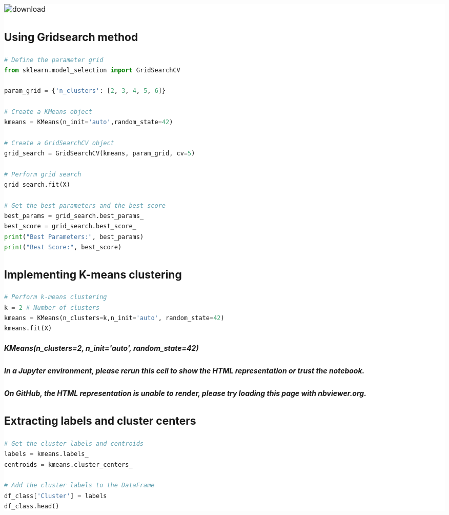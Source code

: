 ![download](https://github.com/Christojs/Python-for-ML/assets/133338993/b32bd92c-4c4e-4909-8445-29b47aed94ec)




## Using Gridsearch method

```python
# Define the parameter grid
from sklearn.model_selection import GridSearchCV

param_grid = {'n_clusters': [2, 3, 4, 5, 6]}

# Create a KMeans object
kmeans = KMeans(n_init='auto',random_state=42)

# Create a GridSearchCV object
grid_search = GridSearchCV(kmeans, param_grid, cv=5)

# Perform grid search
grid_search.fit(X)

# Get the best parameters and the best score
best_params = grid_search.best_params_
best_score = grid_search.best_score_
print("Best Parameters:", best_params)
print("Best Score:", best_score)
```

## Implementing K-means clustering

```python
# Perform k-means clustering
k = 2 # Number of clusters
kmeans = KMeans(n_clusters=k,n_init='auto', random_state=42)
kmeans.fit(X)
```

##### KMeans(n_clusters=2, n_init='auto', random_state=42)
##### In a Jupyter environment, please rerun this cell to show the HTML representation or trust the notebook.
##### On GitHub, the HTML representation is unable to render, please try loading this page with nbviewer.org.


## Extracting labels and cluster centers

```python
# Get the cluster labels and centroids
labels = kmeans.labels_
centroids = kmeans.cluster_centers_

# Add the cluster labels to the DataFrame
df_class['Cluster'] = labels
df_class.head()
```
